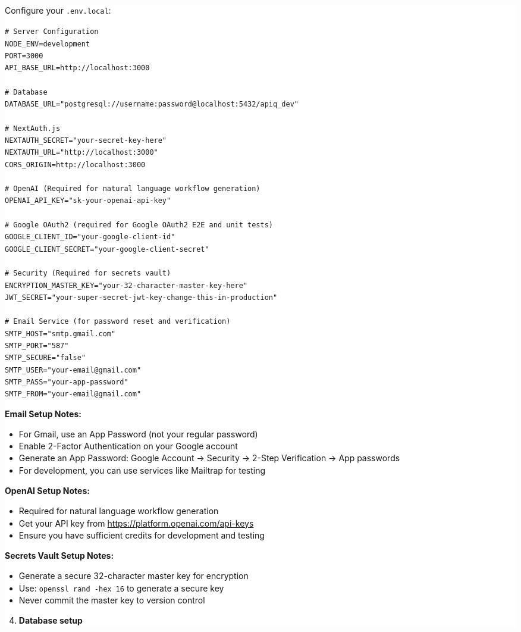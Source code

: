    Configure your `.env.local`:

   ```env
   # Server Configuration
   NODE_ENV=development
   PORT=3000
   API_BASE_URL=http://localhost:3000

   # Database
   DATABASE_URL="postgresql://username:password@localhost:5432/apiq_dev"

   # NextAuth.js
   NEXTAUTH_SECRET="your-secret-key-here"
   NEXTAUTH_URL="http://localhost:3000"
   CORS_ORIGIN=http://localhost:3000

   # OpenAI (Required for natural language workflow generation)
   OPENAI_API_KEY="sk-your-openai-api-key"

   # Google OAuth2 (required for Google OAuth2 E2E and unit tests)
   GOOGLE_CLIENT_ID="your-google-client-id"
   GOOGLE_CLIENT_SECRET="your-google-client-secret"

   # Security (Required for secrets vault)
   ENCRYPTION_MASTER_KEY="your-32-character-master-key-here"
   JWT_SECRET="your-super-secret-jwt-key-change-this-in-production"

   # Email Service (for password reset and verification)
   SMTP_HOST="smtp.gmail.com"
   SMTP_PORT="587"
   SMTP_SECURE="false"
   SMTP_USER="your-email@gmail.com"
   SMTP_PASS="your-app-password"
   SMTP_FROM="your-email@gmail.com"
   ```

   **Email Setup Notes:**
   - For Gmail, use an App Password (not your regular password)
   - Enable 2-Factor Authentication on your Google account
   - Generate an App Password: Google Account → Security → 2-Step Verification → App passwords
   - For development, you can use services like Mailtrap for testing

   **OpenAI Setup Notes:**
   - Required for natural language workflow generation
   - Get your API key from https://platform.openai.com/api-keys
   - Ensure you have sufficient credits for development and testing

   **Secrets Vault Setup Notes:**
   - Generate a secure 32-character master key for encryption
   - Use: `openssl rand -hex 16` to generate a secure key
   - Never commit the master key to version control

4. **Database setup**
